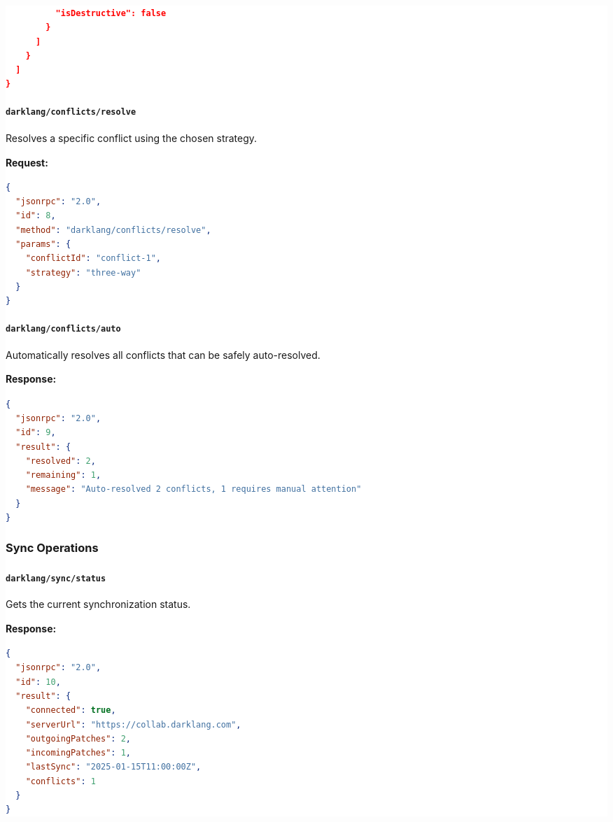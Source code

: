 ```json
          "isDestructive": false
        }
      ]
    }
  ]
}
```

#### `darklang/conflicts/resolve`
Resolves a specific conflict using the chosen strategy.

**Request:**
```json
{
  "jsonrpc": "2.0",
  "id": 8,
  "method": "darklang/conflicts/resolve",
  "params": {
    "conflictId": "conflict-1",
    "strategy": "three-way"
  }
}
```

#### `darklang/conflicts/auto`
Automatically resolves all conflicts that can be safely auto-resolved.

**Response:**
```json
{
  "jsonrpc": "2.0",
  "id": 9,
  "result": {
    "resolved": 2,
    "remaining": 1,
    "message": "Auto-resolved 2 conflicts, 1 requires manual attention"
  }
}
```

### Sync Operations

#### `darklang/sync/status`
Gets the current synchronization status.

**Response:**
```json
{
  "jsonrpc": "2.0",
  "id": 10,
  "result": {
    "connected": true,
    "serverUrl": "https://collab.darklang.com",
    "outgoingPatches": 2,
    "incomingPatches": 1,
    "lastSync": "2025-01-15T11:00:00Z",
    "conflicts": 1
  }
}
```
